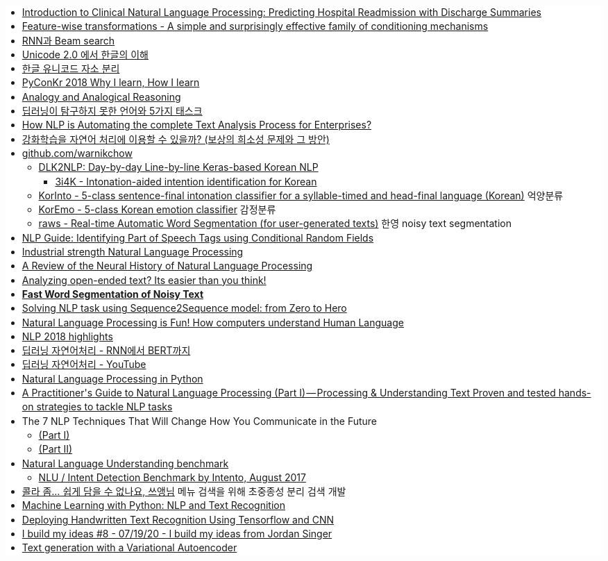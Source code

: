* [Introduction to Clinical Natural Language Processing: Predicting Hospital Readmission with Discharge Summaries](https://towardsdatascience.com/introduction-to-clinical-natural-language-processing-predicting-hospital-readmission-with-1736d52bc709)
* [Feature-wise transformations - A simple and surprisingly effective family of conditioning mechanisms](https://distill.pub/2018/feature-wise-transformations/)
* [RNN과 Beam search](https://ratsgo.github.io/deep%20learning/2017/06/26/beamsearch/)
* [Unicode 2.0 에서 한글의 이해](https://spectrumdig.blogspot.com/2012/11/unicode-20.html)
* [한글 유니코드 자소 분리](http://dream.ahboom.net/entry/%ED%95%9C%EA%B8%80-%EC%9C%A0%EB%8B%88%EC%BD%94%EB%93%9C-%EC%9E%90%EC%86%8C-%EB%B6%84%EB%A6%AC-%EB%B0%A9%EB%B2%95)
* [PyConKr 2018 Why I learn, How I learn](https://github.com/songys/pycon2018_keynote/blob/master/PyCon_2018_youngsooksong.pdf)
* [Analogy and Analogical Reasoning](https://plato.stanford.edu/entries/reasoning-analogy/)
* [딥러닝이 탐구하지 못한 언어와 5가지 태스크](https://brunch.co.kr/@kakao-it/295)
* [How NLP is Automating the complete Text Analysis Process for Enterprises?](https://blog.paralleldots.com/data-science/nlp/nlp-is-automating-the-complete-text-analysis)
* [강화학습을 자연어 처리에 이용할 수 있을까? (보상의 희소성 문제와 그 방안)](https://tv.naver.com/v/4336217)
* [github.com/warnikchow](https://github.com/warnikchow)
  * [DLK2NLP: Day-by-day Line-by-line Keras-based Korean NLP](https://github.com/warnikchow/dlk2nlp)
    * [3i4K - Intonation-aided intention identification for Korean](https://github.com/warnikchow/3i4k)
  * [KorInto - 5-class sentence-final intonation classifier for a syllable-timed and head-final language (Korean)](https://github.com/warnikchow/korinto) 억양분류
  * [KorEmo - 5-class Korean emotion classifier](https://github.com/warnikchow/koremo) 감정분류
  * [raws - Real-time Automatic Word Segmentation (for user-generated texts)](https://github.com/warnikchow/raws) 한영 noisy text segmentation
* [NLP Guide: Identifying Part of Speech Tags using Conditional Random Fields](https://medium.com/analytics-vidhya/pos-tagging-using-conditional-random-fields-92077e5eaa31)
* [Industrial strength Natural Language Processing](https://medium.freecodecamp.org/industrial-strength-natural-language-processing-de2588b6b1ed)
* [A Review of the Neural History of Natural Language Processing](http://ruder.io/a-review-of-the-recent-history-of-nlp/)
* [Analyzing open-ended text? Its easier than you think!](https://blog.karna.ai/challenges-with-analyzing-open-ended-text-are-disappearing-a348d55e2ab2)
* [**Fast Word Segmentation of Noisy Text**](https://towardsdatascience.com/fast-word-segmentation-for-noisy-text-2c2c41f9e8da)
* [Solving NLP task using Sequence2Sequence model: from Zero to Hero](https://towardsdatascience.com/solving-nlp-task-using-sequence2sequence-model-from-zero-to-hero-c193c1bd03d1)
* [Natural Language Processing is Fun! How computers understand Human Language](https://medium.com/@ageitgey/natural-language-processing-is-fun-9a0bff37854e)
* [NLP 2018 highlights](https://docs.google.com/presentation/d/1dSP3j_nFIW3_pwlRLI-znj9pbS2sCCdRjKk49tUh3pE/mobilepresent?slide=id.p)
* [딥러닝 자연어처리 - RNN에서 BERT까지](https://www.slideshare.net/deepseaswjh/rnn-bert)
* [딥러닝 자연어처리 - YouTube](https://www.youtube.com/playlist?list=PLVNY1HnUlO26qqZznHVWAqjS1fWw0zqnT)
* [Natural Language Processing in Python](https://www.youtube.com/watch?v=xvqsFTUsOmc)
* [A Practitioner's Guide to Natural Language Processing (Part I) — Processing & Understanding Text Proven and tested hands-on strategies to tackle NLP tasks](https://towardsdatascience.com/a-practitioners-guide-to-natural-language-processing-part-i-processing-understanding-text-9f4abfd13e72)
* The 7 NLP Techniques That Will Change How You Communicate in the Future
  * [(Part I)](https://heartbeat.fritz.ai/the-7-nlp-techniques-that-will-change-how-you-communicate-in-the-future-part-i-f0114b2f0497)
  * [(Part II)](https://heartbeat.fritz.ai/the-7-nlp-techniques-that-will-change-how-you-communicate-in-the-future-part-ii-636ab06da258)
* [Natural Language Understanding benchmark](https://github.com/snipsco/nlu-benchmark)
  * [NLU / Intent Detection Benchmark by Intento, August 2017](https://www.slideshare.net/KonstantinSavenkov/nlu-intent-detection-benchmark-by-intento-august-2017)
* [콜라 좀… 쉽게 담을 수 없나요, 쓰앵님](http://woowabros.github.io/experience/2019/02/25/android-improve_shop-menu-explore_1.html) 메뉴 검색을 위해 초중종성 분리 검색 개발
* [Machine Learning with Python: NLP and Text Recognition](https://levelup.gitconnected.com/machine-learning-with-python-nlp-and-text-recognition-94444d55b0ef)
* [Deploying Handwritten Text Recognition Using Tensorflow and CNN](https://artificialintelligence.oodles.io/dev-blogs/Deploying-Handwritten-Text-Recognition-Using-Tensorflow-and-CNN/)
* [I build my ideas #8 - 07/19/20 - I build my ideas from Jordan Singer](https://ibuildmyideas.substack.com/p/i-build-my-ideas-8-071920)
* [Text generation with a Variational Autoencoder](https://nicgian.github.io/text-generation-vae/)